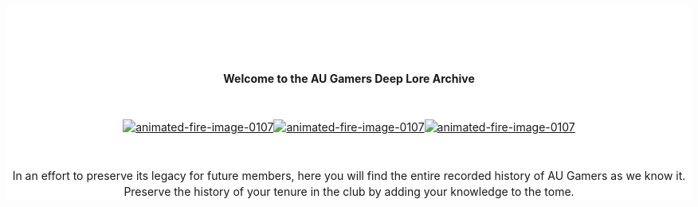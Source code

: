 <body bgcolor=black>
<body text=red>
<br><br><br><br>
<center><b> Welcome to the AU Gamers Deep Lore Archive </b>
<br><br><br>
<a href="https://www.animatedimages.org/cat-fire-90.htm"><img src="https://www.animatedimages.org/data/media/90/animated-fire-image-0107.gif" border="0" alt="animated-fire-image-0107" /></a><a href="https://www.animatedimages.org/cat-fire-90.htm"><img src="https://www.animatedimages.org/data/media/90/animated-fire-image-0107.gif" border="0" alt="animated-fire-image-0107" /></a><a href="https://www.animatedimages.org/cat-fire-90.htm"><img src="https://www.animatedimages.org/data/media/90/animated-fire-image-0107.gif" border="0" alt="animated-fire-image-0107" /></a>
<br><br><br>
  In an effort to preserve its legacy for future members, here you will find the entire recorded history of AU Gamers as we know it.
  <br>
 Preserve the history of your tenure in the club by adding your knowledge to the tome.
  </center>
